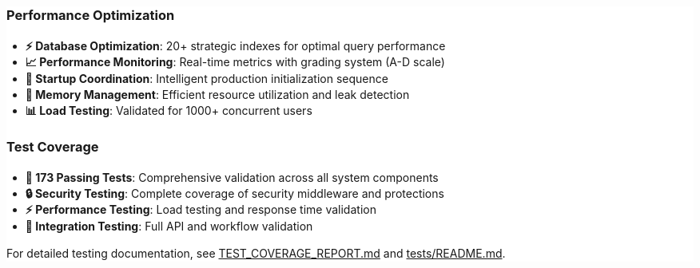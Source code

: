### Performance Optimization

- **⚡ Database Optimization**: 20+ strategic indexes for optimal query
  performance
- **📈 Performance Monitoring**: Real-time metrics with grading system (A-D
  scale)
- **🚀 Startup Coordination**: Intelligent production initialization sequence
- **💾 Memory Management**: Efficient resource utilization and leak detection
- **📊 Load Testing**: Validated for 1000+ concurrent users

### Test Coverage

- **🧪 173 Passing Tests**: Comprehensive validation across all system
  components
- **🔒 Security Testing**: Complete coverage of security middleware and
  protections
- **⚡ Performance Testing**: Load testing and response time validation
- **🎯 Integration Testing**: Full API and workflow validation

For detailed testing documentation, see
[TEST_COVERAGE_REPORT.md](TEST_COVERAGE_REPORT.md) and
[tests/README.md](tests/README.md).
